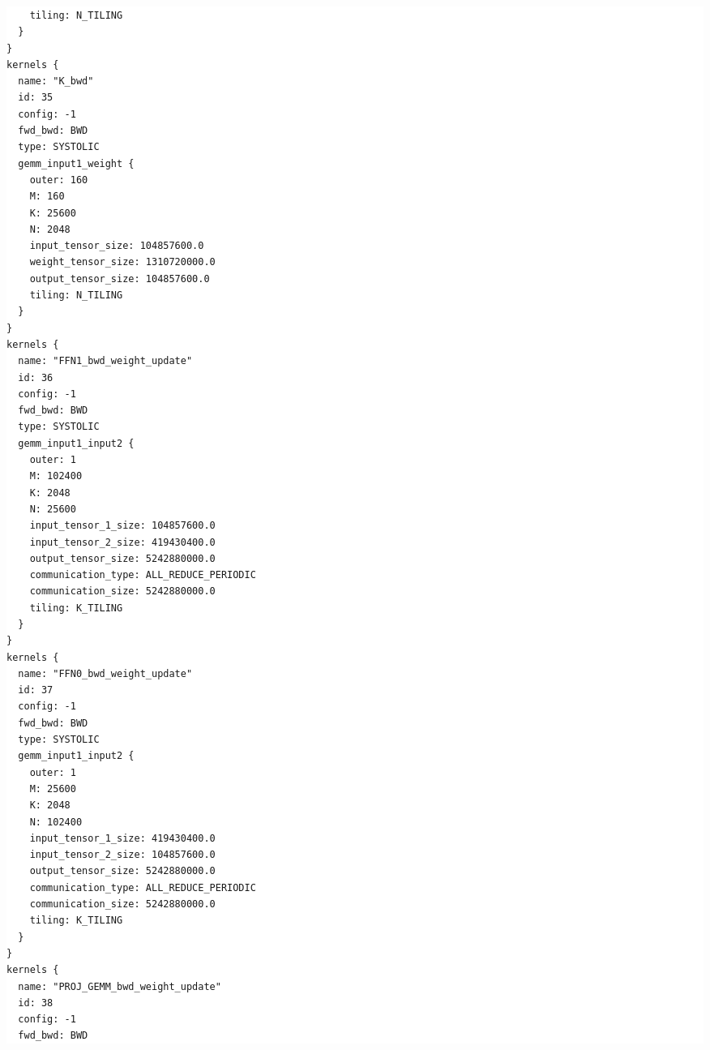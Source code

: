 ```
    tiling: N_TILING
  }
}
kernels {
  name: "K_bwd"
  id: 35
  config: -1
  fwd_bwd: BWD
  type: SYSTOLIC
  gemm_input1_weight {
    outer: 160
    M: 160
    K: 25600
    N: 2048
    input_tensor_size: 104857600.0
    weight_tensor_size: 1310720000.0
    output_tensor_size: 104857600.0
    tiling: N_TILING
  }
}
kernels {
  name: "FFN1_bwd_weight_update"
  id: 36
  config: -1
  fwd_bwd: BWD
  type: SYSTOLIC
  gemm_input1_input2 {
    outer: 1
    M: 102400
    K: 2048
    N: 25600
    input_tensor_1_size: 104857600.0
    input_tensor_2_size: 419430400.0
    output_tensor_size: 5242880000.0
    communication_type: ALL_REDUCE_PERIODIC
    communication_size: 5242880000.0
    tiling: K_TILING
  }
}
kernels {
  name: "FFN0_bwd_weight_update"
  id: 37
  config: -1
  fwd_bwd: BWD
  type: SYSTOLIC
  gemm_input1_input2 {
    outer: 1
    M: 25600
    K: 2048
    N: 102400
    input_tensor_1_size: 419430400.0
    input_tensor_2_size: 104857600.0
    output_tensor_size: 5242880000.0
    communication_type: ALL_REDUCE_PERIODIC
    communication_size: 5242880000.0
    tiling: K_TILING
  }
}
kernels {
  name: "PROJ_GEMM_bwd_weight_update"
  id: 38
  config: -1
  fwd_bwd: BWD
```